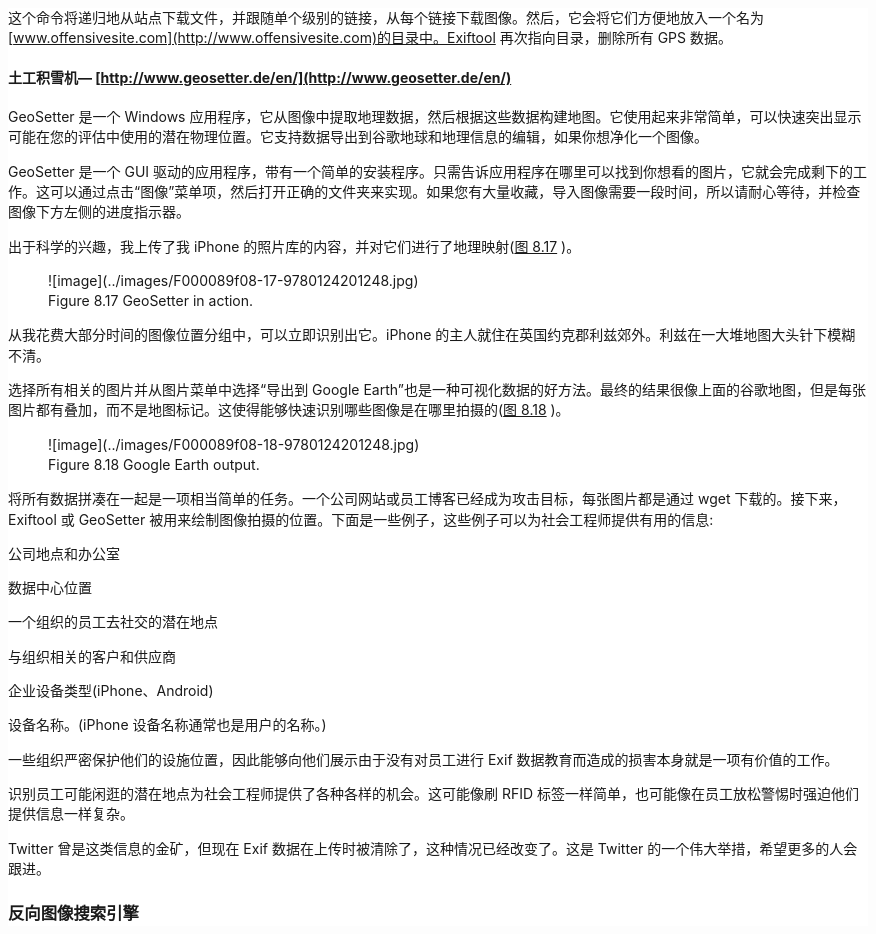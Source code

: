 这个命令将递归地从站点下载文件，并跟随单个级别的链接，从每个链接下载图像。然后，它会将它们方便地放入一个名为[www.offensivesite.com](http://www.offensivesite.com)的目录中。Exiftool 再次指向目录，删除所有 GPS 数据。

</section>

<section id="S0120">

#### 土工积雪机— [http://www.geosetter.de/en/](http://www.geosetter.de/en/)

GeoSetter 是一个 Windows 应用程序，它从图像中提取地理数据，然后根据这些数据构建地图。它使用起来非常简单，可以快速突出显示可能在您的评估中使用的潜在物理位置。它支持数据导出到谷歌地球和地理信息的编辑，如果你想净化一个图像。

GeoSetter 是一个 GUI 驱动的应用程序，带有一个简单的安装程序。只需告诉应用程序在哪里可以找到你想看的图片，它就会完成剩下的工作。这可以通过点击“图像”菜单项，然后打开正确的文件夹来实现。如果您有大量收藏，导入图像需要一段时间，所以请耐心等待，并检查图像下方左侧的进度指示器。

出于科学的兴趣，我上传了我 iPhone 的照片库的内容，并对它们进行了地理映射([图 8.17](#F0090) )。

<figure class="fig">![image](../images/F000089f08-17-9780124201248.jpg)

<figcaption class="figleg">Figure 8.17 GeoSetter in action.</figcaption>

</figure>

从我花费大部分时间的图像位置分组中，可以立即识别出它。iPhone 的主人就住在英国约克郡利兹郊外。利兹在一大堆地图大头针下模糊不清。

选择所有相关的图片并从图片菜单中选择“导出到 Google Earth”也是一种可视化数据的好方法。最终的结果很像上面的谷歌地图，但是每张图片都有叠加，而不是地图标记。这使得能够快速识别哪些图像是在哪里拍摄的([图 8.18](#F0095) )。

<figure class="fig">![image](../images/F000089f08-18-9780124201248.jpg)

<figcaption class="figleg">Figure 8.18 Google Earth output.</figcaption>

</figure>

将所有数据拼凑在一起是一项相当简单的任务。一个公司网站或员工博客已经成为攻击目标，每张图片都是通过 wget 下载的。接下来，Exiftool 或 GeoSetter 被用来绘制图像拍摄的位置。下面是一些例子，这些例子可以为社会工程师提供有用的信息:

公司地点和办公室

数据中心位置

一个组织的员工去社交的潜在地点

与组织相关的客户和供应商

企业设备类型(iPhone、Android)

设备名称。(iPhone 设备名称通常也是用户的名称。)

一些组织严密保护他们的设施位置，因此能够向他们展示由于没有对员工进行 Exif 数据教育而造成的损害本身就是一项有价值的工作。

识别员工可能闲逛的潜在地点为社会工程师提供了各种各样的机会。这可能像刷 RFID 标签一样简单，也可能像在员工放松警惕时强迫他们提供信息一样复杂。

Twitter 曾是这类信息的金矿，但现在 Exif 数据在上传时被清除了，这种情况已经改变了。这是 Twitter 的一个伟大举措，希望更多的人会跟进。

</section>

</section>

<section id="S0125">

### 反向图像搜索引擎

